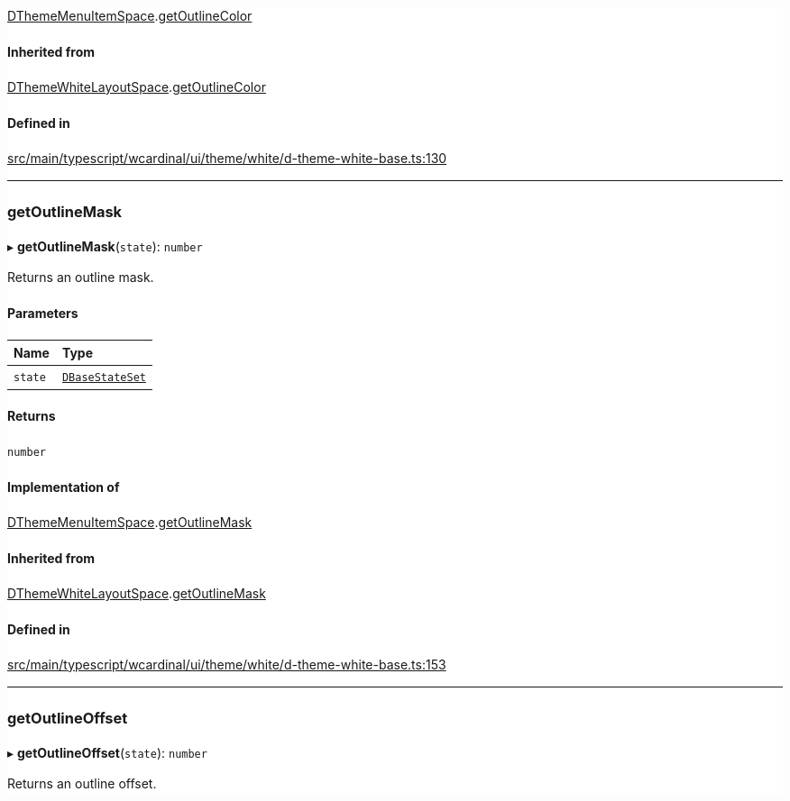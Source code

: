 [DThemeMenuItemSpace](../interfaces/DThemeMenuItemSpace.md).[getOutlineColor](../interfaces/DThemeMenuItemSpace.md#getoutlinecolor)

#### Inherited from

[DThemeWhiteLayoutSpace](DThemeWhiteLayoutSpace.md).[getOutlineColor](DThemeWhiteLayoutSpace.md#getoutlinecolor)

#### Defined in

[src/main/typescript/wcardinal/ui/theme/white/d-theme-white-base.ts:130](https://github.com/winter-cardinal/winter-cardinal-ui/blob/v0.155.0/src/main/typescript/wcardinal/ui/theme/white/d-theme-white-base.ts#L130)

___

### getOutlineMask

▸ **getOutlineMask**(`state`): `number`

Returns an outline mask.

#### Parameters

| Name | Type |
| :------ | :------ |
| `state` | [`DBaseStateSet`](../interfaces/DBaseStateSet.md) |

#### Returns

`number`

#### Implementation of

[DThemeMenuItemSpace](../interfaces/DThemeMenuItemSpace.md).[getOutlineMask](../interfaces/DThemeMenuItemSpace.md#getoutlinemask)

#### Inherited from

[DThemeWhiteLayoutSpace](DThemeWhiteLayoutSpace.md).[getOutlineMask](DThemeWhiteLayoutSpace.md#getoutlinemask)

#### Defined in

[src/main/typescript/wcardinal/ui/theme/white/d-theme-white-base.ts:153](https://github.com/winter-cardinal/winter-cardinal-ui/blob/v0.155.0/src/main/typescript/wcardinal/ui/theme/white/d-theme-white-base.ts#L153)

___

### getOutlineOffset

▸ **getOutlineOffset**(`state`): `number`

Returns an outline offset.
